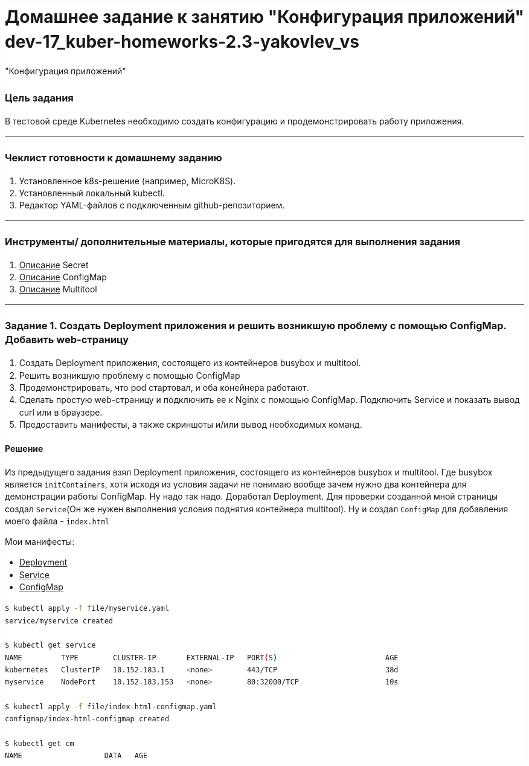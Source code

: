 # Домашнее задание к занятию "Конфигурация приложений" dev-17_kuber-homeworks-2.3-yakovlev_vs
"Конфигурация приложений"

### Цель задания

В тестовой среде Kubernetes необходимо создать конфигурацию и продемонстрировать работу приложения.

------

### Чеклист готовности к домашнему заданию

1. Установленное k8s-решение (например, MicroK8S).
2. Установленный локальный kubectl.
3. Редактор YAML-файлов с подключенным github-репозиторием.

------

### Инструменты/ дополнительные материалы, которые пригодятся для выполнения задания

1. [Описание](https://kubernetes.io/docs/concepts/configuration/secret/) Secret
2. [Описание](https://kubernetes.io/docs/concepts/configuration/configmap/) ConfigMap
3. [Описание](https://github.com/wbitt/Network-MultiTool) Multitool

------

### Задание 1. Создать Deployment приложения и решить возникшую проблему с помощью ConfigMap. Добавить web-страницу

1. Создать Deployment приложения, состоящего из контейнеров busybox и multitool.
2. Решить возникшую проблему с помощью ConfigMap
3. Продемонстрировать, что pod стартовал, и оба конейнера работают.
4. Сделать простую web-страницу и подключить ее к Nginx с помощью ConfigMap. Подключить Service и показать вывод curl или в браузере.
5. Предоставить манифесты, а также скриншоты и/или вывод необходимых команд.

#### Решение

Из предыдущего задания взял Deployment приложения, состоящего из контейнеров busybox и multitool. 
Где busybox является `initContainers`, хотя исходя из условия задачи не понимаю вообще зачем нужно два контейнера для демонстрации работы ConfigMap. Ну надо так надо.
Доработал Deployment. Для проверки созданной мной страницы создал `Service`(Он же нужен выполнения условия поднятия контейнера multitool).
Ну и создал `ConfigMap` для добавления моего файла - `index.html`

Мои манифесты:

- [Deployment](file/ConfigMapDep.yaml)
- [Service](file/myservice.yaml)
- [ConfigMap](file/index-html-configmap.yaml)

```bash
$ kubectl apply -f file/myservice.yaml 
service/myservice created

$ kubectl get service
NAME         TYPE        CLUSTER-IP       EXTERNAL-IP   PORT(S)                         AGE
kubernetes   ClusterIP   10.152.183.1     <none>        443/TCP                         38d
myservice    NodePort    10.152.183.153   <none>        80:32000/TCP                    10s

$ kubectl apply -f file/index-html-configmap.yaml 
configmap/index-html-configmap created

$ kubectl get cm
NAME                   DATA   AGE
```